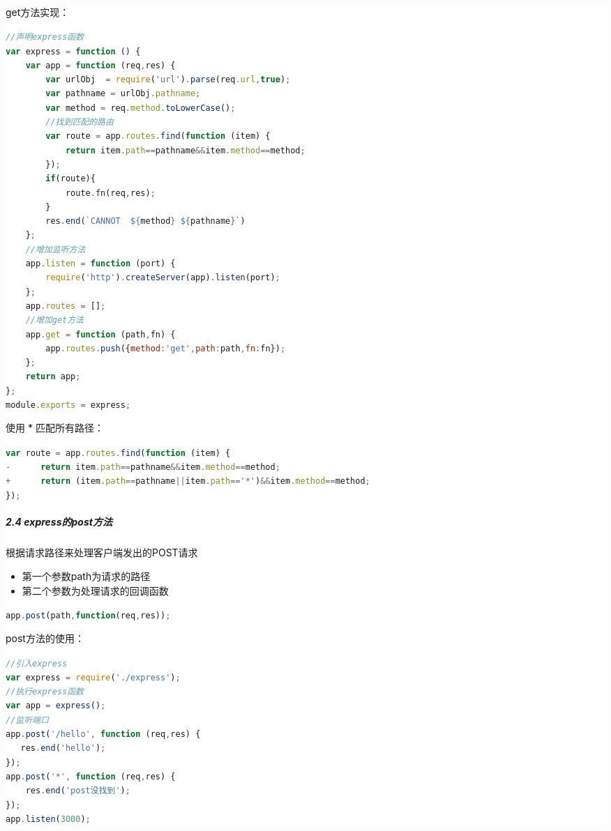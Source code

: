 get方法实现：

```js
//声明express函数
var express = function () {
    var app = function (req,res) {
        var urlObj  = require('url').parse(req.url,true);
        var pathname = urlObj.pathname;
        var method = req.method.toLowerCase();
        //找到匹配的路由
        var route = app.routes.find(function (item) {
            return item.path==pathname&&item.method==method;
        });
        if(route){
            route.fn(req,res);
        }
        res.end(`CANNOT  ${method} ${pathname}`)
    };
    //增加监听方法
    app.listen = function (port) {
        require('http').createServer(app).listen(port);
    };
    app.routes = [];
    //增加get方法
    app.get = function (path,fn) {
        app.routes.push({method:'get',path:path,fn:fn});
    };
    return app;
};
module.exports = express;
```

使用 * 匹配所有路径：

```js
var route = app.routes.find(function (item) {
-      return item.path==pathname&&item.method==method;
+      return (item.path==pathname||item.path=='*')&&item.method==method;
});
```

##### 2.4 express的post方法

根据请求路径来处理客户端发出的POST请求

- 第一个参数path为请求的路径
- 第二个参数为处理请求的回调函数

```js
app.post(path,function(req,res));
```

post方法的使用：
```js
//引入express
var express = require('./express');
//执行express函数
var app = express();
//监听端口
app.post('/hello', function (req,res) {
   res.end('hello');
});
app.post('*', function (req,res) {
    res.end('post没找到');
});
app.listen(3000);
```
